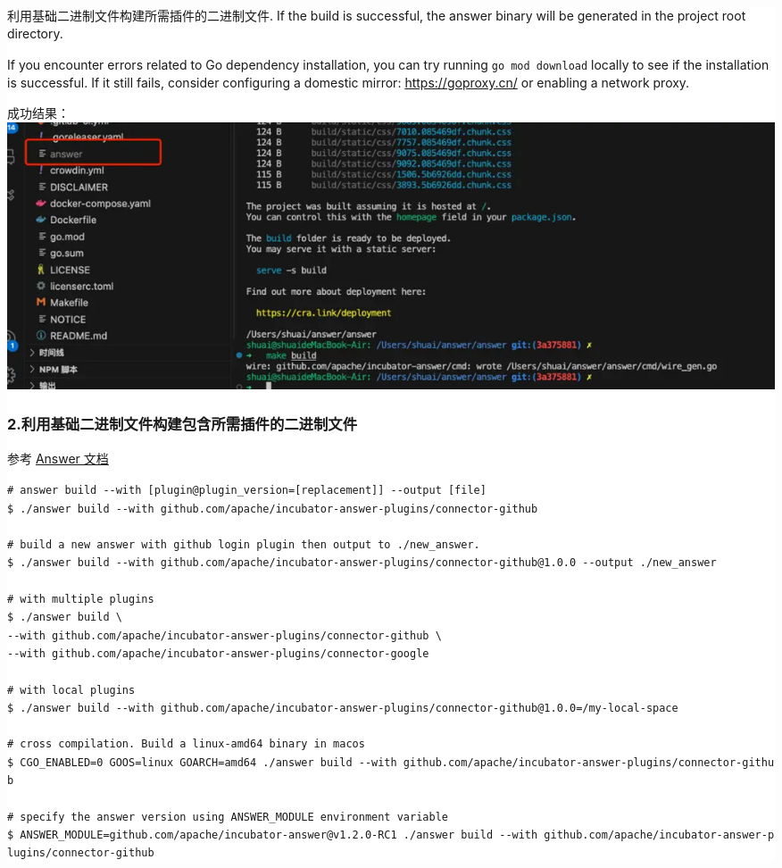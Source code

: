 利用基础二进制文件构建所需插件的二进制文件. If the build is successful, the answer binary will be generated in the project root directory.

If you encounter errors related to Go dependency installation, you can try running `go mod download` locally to see if the installation is successful. If it still fails, consider configuring a domestic mirror: https://goproxy.cn/ or enabling a network proxy.

成功结果：
![build binary success](make-ui-03.webp)

### 2.利用基础二进制文件构建包含所需插件的二进制文件

参考 [Answer 文档](https://answer.apache.org/docs/plugins/#binary-build)

```
# answer build --with [plugin@plugin_version=[replacement]] --output [file]
$ ./answer build --with github.com/apache/incubator-answer-plugins/connector-github

# build a new answer with github login plugin then output to ./new_answer.
$ ./answer build --with github.com/apache/incubator-answer-plugins/connector-github@1.0.0 --output ./new_answer

# with multiple plugins
$ ./answer build \
--with github.com/apache/incubator-answer-plugins/connector-github \
--with github.com/apache/incubator-answer-plugins/connector-google

# with local plugins
$ ./answer build --with github.com/apache/incubator-answer-plugins/connector-github@1.0.0=/my-local-space

# cross compilation. Build a linux-amd64 binary in macos
$ CGO_ENABLED=0 GOOS=linux GOARCH=amd64 ./answer build --with github.com/apache/incubator-answer-plugins/connector-github

# specify the answer version using ANSWER_MODULE environment variable
$ ANSWER_MODULE=github.com/apache/incubator-answer@v1.2.0-RC1 ./answer build --with github.com/apache/incubator-answer-plugins/connector-github
```
